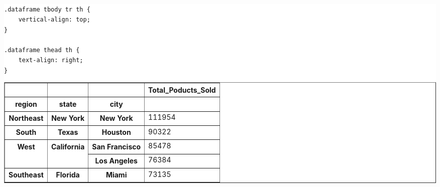     .dataframe tbody tr th {
        vertical-align: top;
    }

    .dataframe thead th {
        text-align: right;
    }
</style>
<table border="1" class="dataframe">
  <thead>
    <tr style="text-align: right;">
      <th></th>
      <th></th>
      <th></th>
      <th>Total_Poducts_Sold</th>
    </tr>
    <tr>
      <th>region</th>
      <th>state</th>
      <th>city</th>
      <th></th>
    </tr>
  </thead>
  <tbody>
    <tr>
      <th>Northeast</th>
      <th>New York</th>
      <th>New York</th>
      <td>111954</td>
    </tr>
    <tr>
      <th>South</th>
      <th>Texas</th>
      <th>Houston</th>
      <td>90322</td>
    </tr>
    <tr>
      <th rowspan="2" valign="top">West</th>
      <th rowspan="2" valign="top">California</th>
      <th>San Francisco</th>
      <td>85478</td>
    </tr>
    <tr>
      <th>Los Angeles</th>
      <td>76384</td>
    </tr>
    <tr>
      <th>Southeast</th>
      <th>Florida</th>
      <th>Miami</th>
      <td>73135</td>
    </tr>
  </tbody>
</table>
</div>
